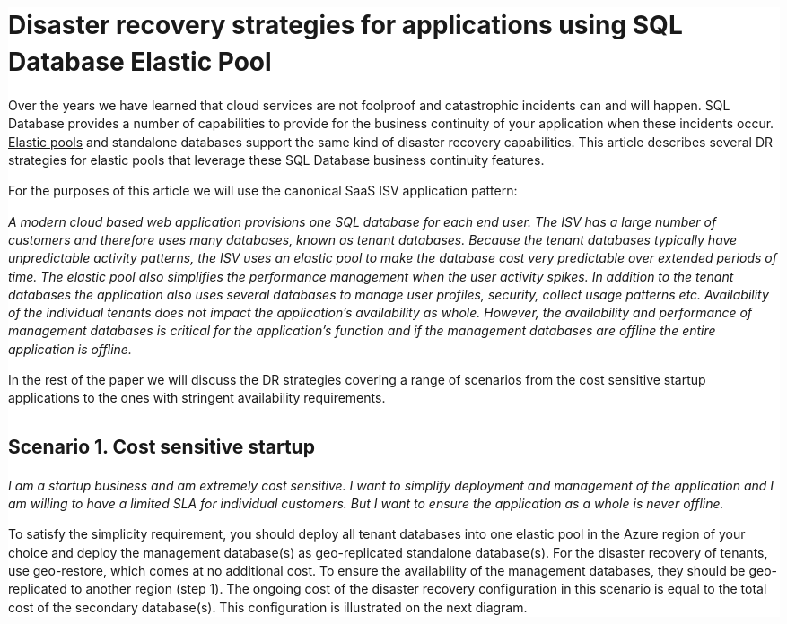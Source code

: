 <properties 
   pageTitle="Designing Cloud Solutions for Disaster Recovery Using SQL Database Geo-Replication | Azure"
   description="Learn how to design your cloud solution for disaster recovery by choosing the right failover pattern."
   services="sql-database"
   documentationCenter="" 
   authors="anosov1960" 
   manager="jhubbard" 
   editor="monicar"/>

<tags
   ms.service="sql-database"
   ms.date="07/16/2016"
   wacn.date="05/23/2016"/>

# Disaster recovery strategies for applications using SQL Database Elastic Pool 

Over the years we have learned that cloud services are not foolproof and catastrophic incidents can and will happen. SQL Database provides a number of capabilities to provide for the business continuity of your application when these incidents occur. [Elastic pools](/documentation/articles/sql-database-elastic-pool/) and standalone databases support the same kind of disaster recovery capabilities. This article describes several DR strategies for elastic pools that leverage these SQL Database business continuity features.

For the purposes of this article we will use the canonical SaaS ISV application pattern:

<i>A modern cloud based web application provisions one SQL database for each end user. The ISV has a large number of customers and therefore uses many databases, known as tenant databases. Because the tenant databases typically have unpredictable activity patterns, the ISV uses an elastic pool to make the database cost very predictable over extended periods of time. The elastic pool also simplifies the performance management when the user activity spikes. In addition to the tenant databases the application also uses several databases to manage user profiles, security, collect usage patterns etc. Availability of the individual tenants does not impact the application’s availability as whole. However, the availability and performance of management databases is critical for the application’s function and if the management databases are offline the entire application is offline.</i>  

In the rest of the paper we will discuss the DR strategies covering a range of scenarios from the cost sensitive startup applications to the ones with stringent availability requirements.  

## Scenario 1. Cost sensitive startup

<i>I am a startup business and am extremely cost sensitive.  I want to simplify deployment and management of the application and I am willing to have a limited SLA for individual customers. But I want to ensure the application as a whole is never offline.</i>

To satisfy the simplicity requirement, you should deploy all tenant databases into one elastic pool in the Azure region of your choice and deploy the management database(s) as geo-replicated standalone database(s). For the disaster recovery of tenants, use geo-restore, which comes at no additional cost. To ensure the availability of the management databases, they should be geo-replicated to another region (step 1). The ongoing cost of the disaster recovery configuration in this scenario is equal to the total cost of the secondary database(s). This configuration is illustrated on the next diagram.

